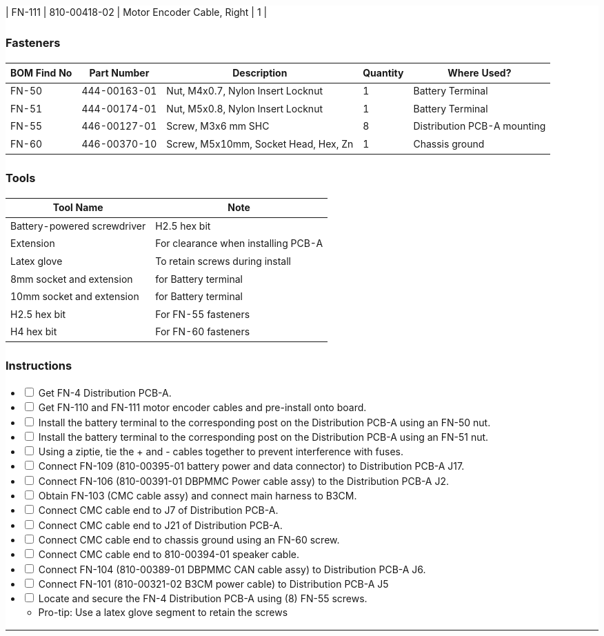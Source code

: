 | FN-111      | 810-00418-02 | Motor Encoder Cable, Right | 1        |

### Fasteners

| BOM Find No | Part Number  | Description                          | Quantity | Where Used?      |
| ----------- | ------------ | ------------------------------------ | -------- | ---------------- |
| FN-50       | 444-00163-01 | Nut, M4x0.7, Nylon Insert Locknut    | 1        | Battery Terminal |
| FN-51       | 444-00174-01 | Nut, M5x0.8, Nylon Insert Locknut    | 1        | Battery Terminal |
| FN-55       | 446-00127-01 | Screw, M3x6 mm SHC                   | 8        | Distribution PCB-A mounting |
| FN-60       | 446-00370-10 | Screw, M5x10mm, Socket Head, Hex, Zn | 1        | Chassis ground   |

### Tools

| Tool Name                   | Note                            |
| --------------------------- | ------------------------------- |
| Battery-powered screwdriver | H2.5 hex bit                    |
| Extension                   | For clearance when installing PCB-A |
| Latex glove                 | To retain screws during install |
| 8mm socket and extension    | for Battery terminal            |
| 10mm socket and extension   | for Battery terminal            |
| H2.5 hex bit                | For FN-55 fasteners
| H4 hex bit                  | For FN-60 fasteners             |

### Instructions

- <input type="checkbox" /> Get FN-4 Distribution PCB-A.
- <input type="checkbox" /> Get FN-110 and FN-111 motor encoder cables and pre-install onto board.
- <input type="checkbox" /> Install the battery terminal to the corresponding post on the Distribution PCB-A using an FN-50 nut.
- <input type="checkbox" /> Install the battery terminal to the corresponding post on the Distribution PCB-A using an FN-51 nut.
- <input type="checkbox" /> Using a ziptie, tie the + and - cables together to prevent interference with fuses.
- <input type="checkbox" /> Connect FN-109 (810-00395-01 battery power and data connector) to Distribution PCB-A J17.
- <input type="checkbox" /> Connect FN-106 (810-00391-01 DBPMMC Power cable assy) to the Distribution PCB-A J2.
- <input type="checkbox" /> Obtain FN-103 (CMC cable assy) and connect main harness to B3CM.
- <input type="checkbox" /> Connect CMC cable end to J7 of Distribution PCB-A.
- <input type="checkbox" /> Connect CMC cable end to J21 of Distribution PCB-A.
- <input type="checkbox" /> Connect CMC cable end to chassis ground using an FN-60 screw.
- <input type="checkbox" /> Connect CMC cable end to 810-00394-01 speaker cable.
- <input type="checkbox" /> Connect FN-104 (810-00389-01 DBPMMC CAN cable assy) to Distribution PCB-A J6.
- <input type="checkbox" /> Connect FN-101 (810-00321-02 B3CM power cable) to Distribution PCB-A J5
- <input type="checkbox" /> Locate and secure the FN-4 Distribution PCB-A using (8) FN-55 screws.
    - Pro-tip: Use a latex glove segment to retain the screws 

---
